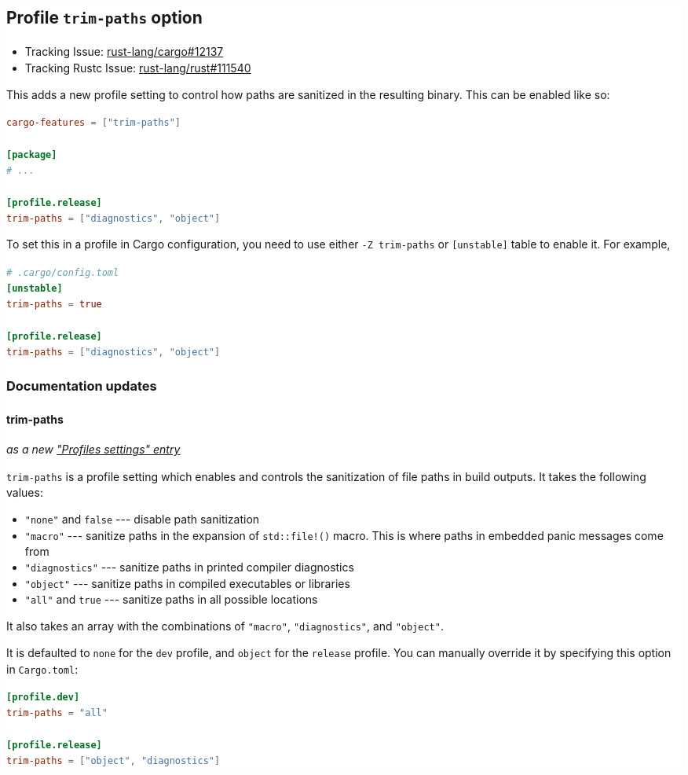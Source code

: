 ## Profile `trim-paths` option

* Tracking Issue: [rust-lang/cargo#12137](https://github.com/rust-lang/cargo/issues/12137)
* Tracking Rustc Issue: [rust-lang/rust#111540](https://github.com/rust-lang/rust/issues/111540)

This adds a new profile setting to control how paths are sanitized in the resulting binary.
This can be enabled like so:

```toml
cargo-features = ["trim-paths"]

[package]
# ...

[profile.release]
trim-paths = ["diagnostics", "object"]
```

To set this in a profile in Cargo configuration,
you need to use either `-Z trim-paths` or `[unstable]` table to enable it.
For example,

```toml
# .cargo/config.toml
[unstable]
trim-paths = true

[profile.release]
trim-paths = ["diagnostics", "object"]
```

### Documentation updates

#### trim-paths

*as a new ["Profiles settings" entry](./profiles.html#profile-settings)*

`trim-paths` is a profile setting which enables and controls the sanitization of file paths in build outputs.
It takes the following values:

- `"none"` and `false` --- disable path sanitization
- `"macro"` --- sanitize paths in the expansion of `std::file!()` macro.
    This is where paths in embedded panic messages come from
- `"diagnostics"` --- sanitize paths in printed compiler diagnostics
- `"object"` --- sanitize paths in compiled executables or libraries
- `"all"` and `true` --- sanitize paths in all possible locations

It also takes an array with the combinations of `"macro"`, `"diagnostics"`, and `"object"`.

It is defaulted to `none` for the `dev` profile, and `object` for the `release` profile.
You can manually override it by specifying this option in `Cargo.toml`:

```toml
[profile.dev]
trim-paths = "all"

[profile.release]
trim-paths = ["object", "diagnostics"]
```


[config file]: config.md
[nightly channel]: ../../book/appendix-07-nightly-rust.html
[stabilized]: https://doc.crates.io/contrib/process/unstable.html#stabilization
[nightly version]: https://doc.rust-lang.org/nightly/cargo/reference/unstable.html
[rust-lang/rust#64158]: https://github.com/rust-lang/rust/pull/64158
[`env!`]: https://doc.rust-lang.org/std/macro.env.html
[`cache.auto-clean-frequency`]: config.md#cacheauto-clean-frequency
[`cargo install`]: ../commands/cargo-install.md
[target triple]: ../appendix/glossary.md#target '"target" (glossary)'
[`cargo logout`]: ../commands/cargo-logout.md